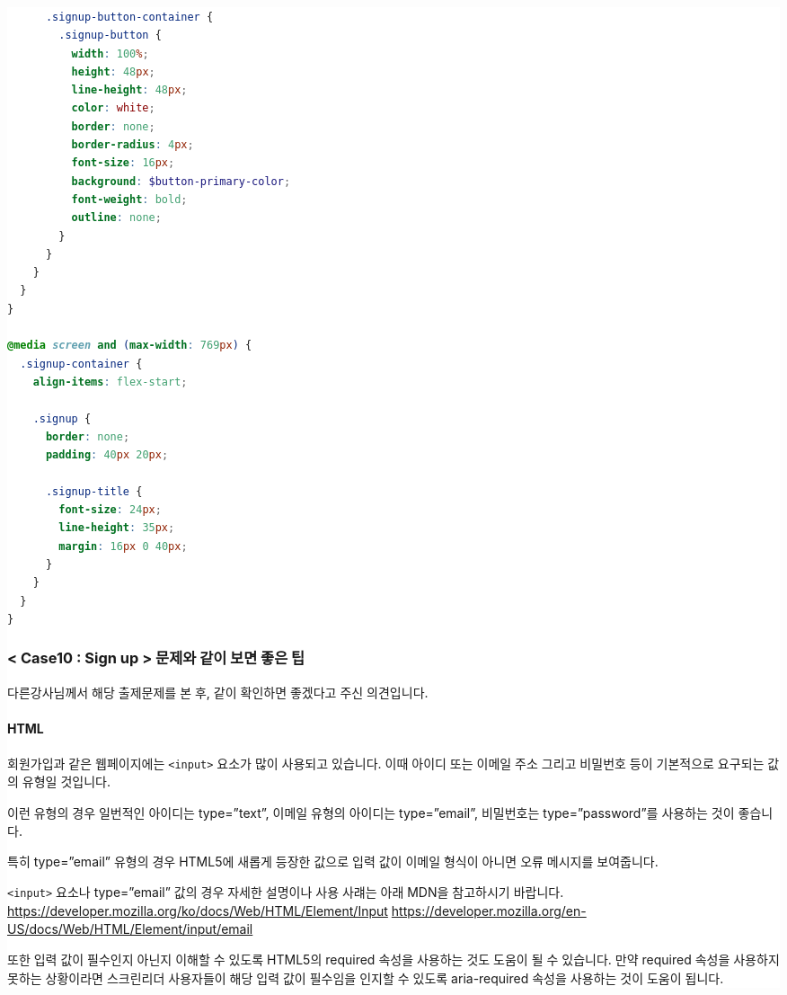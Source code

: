 ```scss
      .signup-button-container {
        .signup-button {
          width: 100%;
          height: 48px;
          line-height: 48px;
          color: white;
          border: none;
          border-radius: 4px;
          font-size: 16px;
          background: $button-primary-color;
          font-weight: bold;
          outline: none;
        }
      }
    }
  }
}

@media screen and (max-width: 769px) {
  .signup-container {
    align-items: flex-start;

    .signup {
      border: none;
      padding: 40px 20px;

      .signup-title {
        font-size: 24px;
        line-height: 35px;
        margin: 16px 0 40px;
      }
    }
  }
}

```

### < Case10 : Sign up > 문제와 같이 보면 좋은 팁
다른강사님께서 해당 출제문제를 본 후, 같이 확인하면 좋겠다고 주신 의견입니다.

#### HTML
회원가입과 같은 웹페이지에는 `<input>` 요소가 많이 사용되고 있습니다. 이때 아이디 또는 이메일 주소 그리고 비밀번호 등이 기본적으로 요구되는 값의 유형일 것입니다.

이런 유형의 경우 일번적인 아이디는 type=”text”, 이메일 유형의 아이디는 type=”email”, 비밀번호는 type=”password”를 사용하는 것이 좋습니다.

특히 type=”email” 유형의 경우 HTML5에 새롭게 등장한 값으로 입력 값이 이메일 형식이 아니면 오류 메시지를 보여줍니다.

`<input>` 요소나 type=”email” 값의 경우 자세한 설명이나 사용 사럐는 아래 MDN을 참고하시기 바랍니다.
https://developer.mozilla.org/ko/docs/Web/HTML/Element/Input 
https://developer.mozilla.org/en-US/docs/Web/HTML/Element/input/email 

또한 입력 값이 필수인지 아닌지 이해할 수 있도록 HTML5의 required 속성을 사용하는 것도 도움이 될 수 있습니다.
만약 required 속성을 사용하지 못하는 상황이라면 스크린리더 사용자들이 해당 입력 값이 필수임을 인지할 수 있도록 aria-required 속성을 사용하는 것이 도움이 됩니다.
